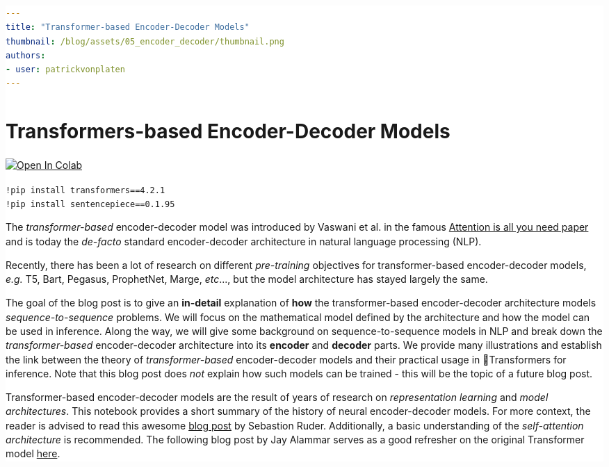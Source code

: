 ```yaml
---
title: "Transformer-based Encoder-Decoder Models"
thumbnail: /blog/assets/05_encoder_decoder/thumbnail.png
authors:
- user: patrickvonplaten
---
```


# Transformers-based Encoder-Decoder Models


<a target="_blank" href="https://colab.research.google.com/github/patrickvonplaten/notebooks/blob/master/Encoder_Decoder_Model.ipynb">
    <img src="https://colab.research.google.com/assets/colab-badge.svg" alt="Open In Colab"/>
</a>

```bash
!pip install transformers==4.2.1
!pip install sentencepiece==0.1.95
```

The *transformer-based* encoder-decoder model was introduced by Vaswani
et al. in the famous [Attention is all you need
paper](https://huggingface.co/papers/1706.03762) and is today the *de-facto*
standard encoder-decoder architecture in natural language processing
(NLP).

Recently, there has been a lot of research on different *pre-training*
objectives for transformer-based encoder-decoder models, *e.g.* T5,
Bart, Pegasus, ProphetNet, Marge, *etc*\..., but the model architecture
has stayed largely the same.

The goal of the blog post is to give an **in-detail** explanation of
**how** the transformer-based encoder-decoder architecture models
*sequence-to-sequence* problems. We will focus on the mathematical model
defined by the architecture and how the model can be used in inference.
Along the way, we will give some background on sequence-to-sequence
models in NLP and break down the *transformer-based* encoder-decoder
architecture into its **encoder** and **decoder** parts. We provide many
illustrations and establish the link between the theory of
*transformer-based* encoder-decoder models and their practical usage in
🤗Transformers for inference. Note that this blog post does *not* explain
how such models can be trained - this will be the topic of a future blog
post.

Transformer-based encoder-decoder models are the result of years of
research on _representation learning_ and _model architectures_. This
notebook provides a short summary of the history of neural
encoder-decoder models. For more context, the reader is advised to read
this awesome [blog
post](https://ruder.io/a-review-of-the-recent-history-of-nlp/) by
Sebastion Ruder. Additionally, a basic understanding of the
_self-attention architecture_ is recommended. The following blog post by
Jay Alammar serves as a good refresher on the original Transformer model
[here](http://jalammar.github.io/illustrated-transformer/).
